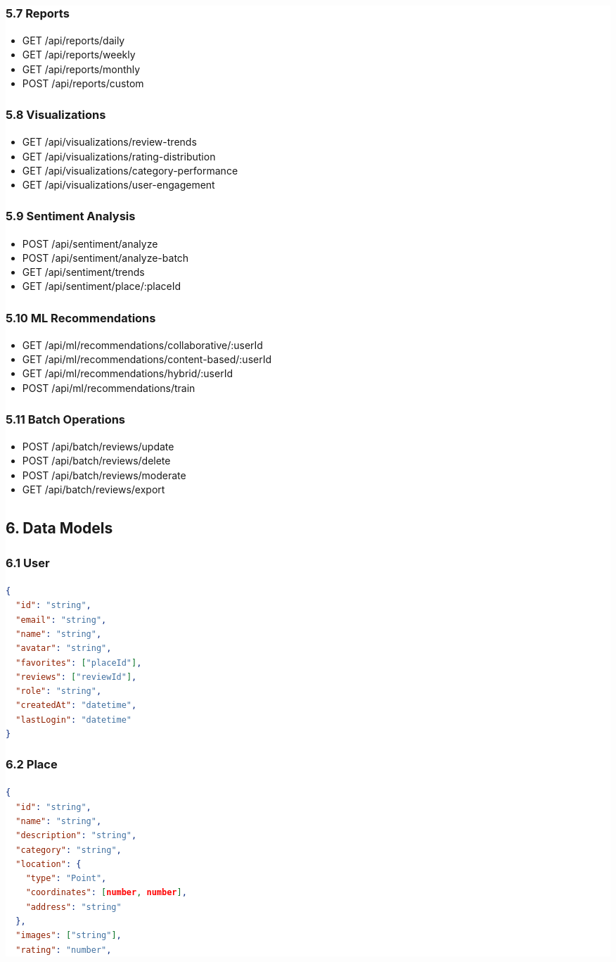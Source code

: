 ### 5.7 Reports
- GET /api/reports/daily
- GET /api/reports/weekly
- GET /api/reports/monthly
- POST /api/reports/custom

### 5.8 Visualizations
- GET /api/visualizations/review-trends
- GET /api/visualizations/rating-distribution
- GET /api/visualizations/category-performance
- GET /api/visualizations/user-engagement

### 5.9 Sentiment Analysis
- POST /api/sentiment/analyze
- POST /api/sentiment/analyze-batch
- GET /api/sentiment/trends
- GET /api/sentiment/place/:placeId

### 5.10 ML Recommendations
- GET /api/ml/recommendations/collaborative/:userId
- GET /api/ml/recommendations/content-based/:userId
- GET /api/ml/recommendations/hybrid/:userId
- POST /api/ml/recommendations/train

### 5.11 Batch Operations
- POST /api/batch/reviews/update
- POST /api/batch/reviews/delete
- POST /api/batch/reviews/moderate
- GET /api/batch/reviews/export

## 6. Data Models

### 6.1 User
```json
{
  "id": "string",
  "email": "string",
  "name": "string",
  "avatar": "string",
  "favorites": ["placeId"],
  "reviews": ["reviewId"],
  "role": "string",
  "createdAt": "datetime",
  "lastLogin": "datetime"
}
```

### 6.2 Place
```json
{
  "id": "string",
  "name": "string",
  "description": "string",
  "category": "string",
  "location": {
    "type": "Point",
    "coordinates": [number, number],
    "address": "string"
  },
  "images": ["string"],
  "rating": "number",
```